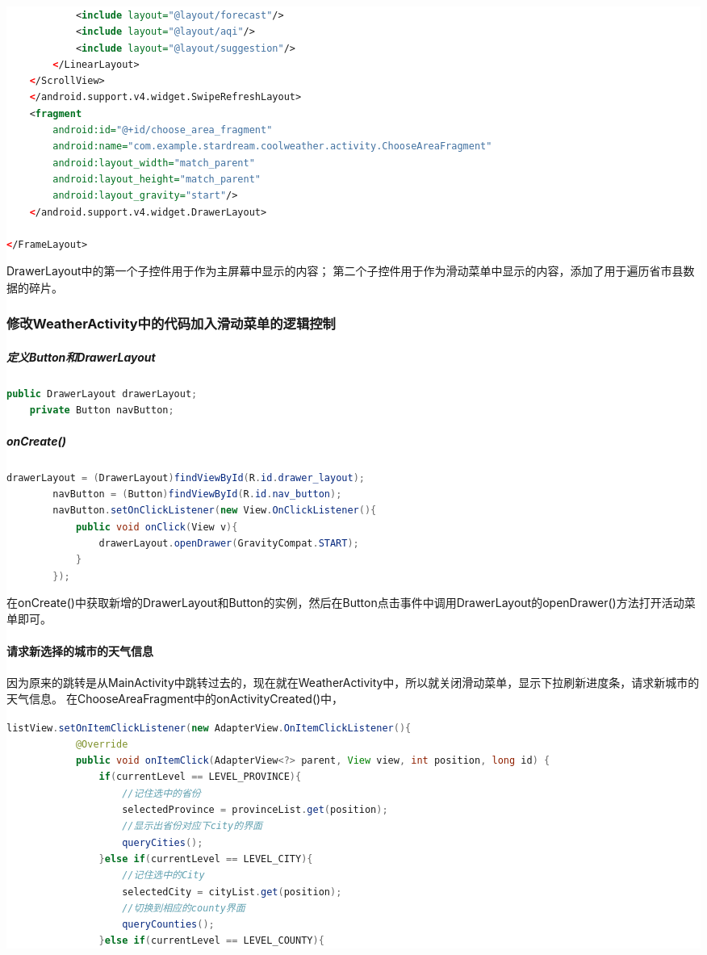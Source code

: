 ```xml
            <include layout="@layout/forecast"/>
            <include layout="@layout/aqi"/>
            <include layout="@layout/suggestion"/>
        </LinearLayout>
    </ScrollView>
    </android.support.v4.widget.SwipeRefreshLayout>
    <fragment
        android:id="@+id/choose_area_fragment"
        android:name="com.example.stardream.coolweather.activity.ChooseAreaFragment"
        android:layout_width="match_parent"
        android:layout_height="match_parent"
        android:layout_gravity="start"/>
    </android.support.v4.widget.DrawerLayout>

</FrameLayout>
```

DrawerLayout中的第一个子控件用于作为主屏幕中显示的内容；
 第二个子控件用于作为滑动菜单中显示的内容，添加了用于遍历省市县数据的碎片。

### 修改WeatherActivity中的代码加入滑动菜单的逻辑控制

##### 定义Button和DrawerLayout



```cpp
public DrawerLayout drawerLayout;
    private Button navButton;
```

##### onCreate()



```csharp
drawerLayout = (DrawerLayout)findViewById(R.id.drawer_layout);
        navButton = (Button)findViewById(R.id.nav_button);
        navButton.setOnClickListener(new View.OnClickListener(){
            public void onClick(View v){
                drawerLayout.openDrawer(GravityCompat.START);
            }
        });
```

在onCreate()中获取新增的DrawerLayout和Button的实例，然后在Button点击事件中调用DrawerLayout的openDrawer()方法打开活动菜单即可。

#### 请求新选择的城市的天气信息

因为原来的跳转是从MainActivity中跳转过去的，现在就在WeatherActivity中，所以就关闭滑动菜单，显示下拉刷新进度条，请求新城市的天气信息。
 在ChooseAreaFragment中的onActivityCreated()中，



```java
listView.setOnItemClickListener(new AdapterView.OnItemClickListener(){
            @Override
            public void onItemClick(AdapterView<?> parent, View view, int position, long id) {
                if(currentLevel == LEVEL_PROVINCE){
                    //记住选中的省份
                    selectedProvince = provinceList.get(position);
                    //显示出省份对应下city的界面
                    queryCities();
                }else if(currentLevel == LEVEL_CITY){
                    //记住选中的City
                    selectedCity = cityList.get(position);
                    //切换到相应的county界面
                    queryCounties();
                }else if(currentLevel == LEVEL_COUNTY){
```